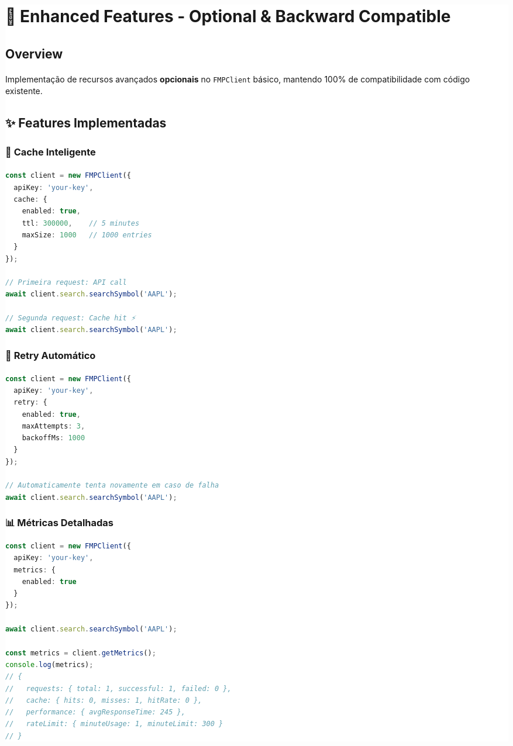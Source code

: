# 🚀 Enhanced Features - Optional & Backward Compatible

## Overview

Implementação de recursos avançados **opcionais** no `FMPClient` básico, mantendo 100% de compatibilidade com código existente.

## ✨ Features Implementadas

### 💾 **Cache Inteligente**
```typescript
const client = new FMPClient({
  apiKey: 'your-key',
  cache: {
    enabled: true,
    ttl: 300000,    // 5 minutes
    maxSize: 1000   // 1000 entries
  }
});

// Primeira request: API call
await client.search.searchSymbol('AAPL');

// Segunda request: Cache hit ⚡
await client.search.searchSymbol('AAPL');
```

### 🔄 **Retry Automático**
```typescript
const client = new FMPClient({
  apiKey: 'your-key',
  retry: {
    enabled: true,
    maxAttempts: 3,
    backoffMs: 1000
  }
});

// Automaticamente tenta novamente em caso de falha
await client.search.searchSymbol('AAPL');
```

### 📊 **Métricas Detalhadas**
```typescript
const client = new FMPClient({
  apiKey: 'your-key',
  metrics: {
    enabled: true
  }
});

await client.search.searchSymbol('AAPL');

const metrics = client.getMetrics();
console.log(metrics);
// {
//   requests: { total: 1, successful: 1, failed: 0 },
//   cache: { hits: 0, misses: 1, hitRate: 0 },
//   performance: { avgResponseTime: 245 },
//   rateLimit: { minuteUsage: 1, minuteLimit: 300 }
// }
```